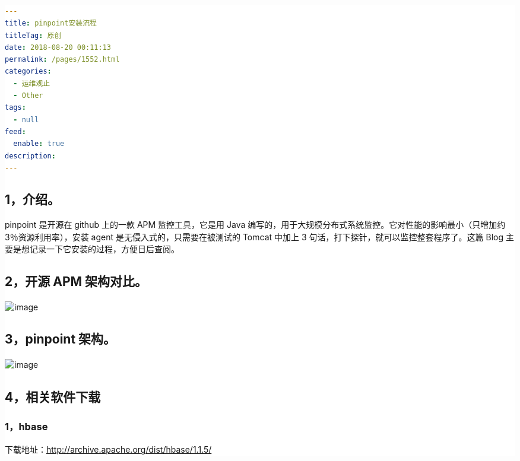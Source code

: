 ```yaml
---
title: pinpoint安装流程
titleTag: 原创
date: 2018-08-20 00:11:13
permalink: /pages/1552.html
categories: 
  - 运维观止
  - Other
tags: 
  - null
feed: 
  enable: true
description: 
---
```


## 1，介绍。



pinpoint 是开源在 github 上的一款 APM 监控工具，它是用 Java 编写的，用于大规模分布式系统监控。它对性能的影响最小（只增加约 3％资源利用率），安装 agent 是无侵入式的，只需要在被测试的 Tomcat 中加上 3 句话，打下探针，就可以监控整套程序了。这篇 Blog 主要是想记录一下它安装的过程，方便日后查阅。



## 2，开源 APM 架构对比。





![image](http://t.eryajf.net/imgs/2021/09/cc453efb5fe30000.jpg)





## 3，pinpoint 架构。





![image](http://t.eryajf.net/imgs/2021/09/7daeac4fcc54bf0f.jpg)





## 4，相关软件下载



### 1，hbase



下载地址：http://archive.apache.org/dist/hbase/1.1.5/
